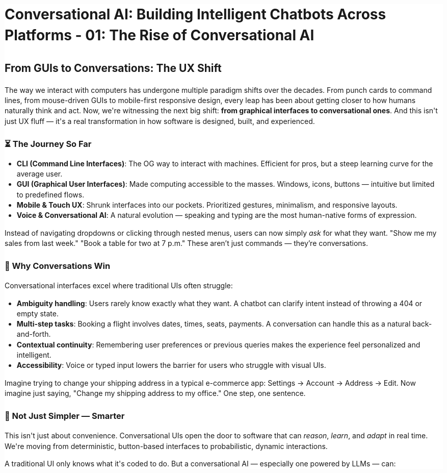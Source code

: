 # Conversational AI: Building Intelligent Chatbots Across Platforms - 01: The Rise of Conversational AI

## From GUIs to Conversations: The UX Shift

The way we interact with computers has undergone multiple paradigm shifts over the decades. From punch cards to command lines, from mouse-driven GUIs to mobile-first responsive design, every leap has been about getting closer to how humans naturally think and act. Now, we're witnessing the next big shift: **from graphical interfaces to conversational ones**. And this isn't just UX fluff — it's a real transformation in how software is designed, built, and experienced.

### ⏳ The Journey So Far

- **CLI (Command Line Interfaces)**: The OG way to interact with machines. Efficient for pros, but a steep learning curve for the average user.
- **GUI (Graphical User Interfaces)**: Made computing accessible to the masses. Windows, icons, buttons — intuitive but limited to predefined flows.
- **Mobile & Touch UX**: Shrunk interfaces into our pockets. Prioritized gestures, minimalism, and responsive layouts.
- **Voice & Conversational AI**: A natural evolution — speaking and typing are the most human-native forms of expression.

Instead of navigating dropdowns or clicking through nested menus, users can now simply _ask_ for what they want. "Show me my sales from last week." "Book a table for two at 7 p.m." These aren’t just commands — they’re conversations.

### 🤖 Why Conversations Win

Conversational interfaces excel where traditional UIs often struggle:

- **Ambiguity handling**: Users rarely know exactly what they want. A chatbot can clarify intent instead of throwing a 404 or empty state.
- **Multi-step tasks**: Booking a flight involves dates, times, seats, payments. A conversation can handle this as a natural back-and-forth.
- **Contextual continuity**: Remembering user preferences or previous queries makes the experience feel personalized and intelligent.
- **Accessibility**: Voice or typed input lowers the barrier for users who struggle with visual UIs.

Imagine trying to change your shipping address in a typical e-commerce app: Settings → Account → Address → Edit. Now imagine just saying, "Change my shipping address to my office." One step, one sentence.

### 🧠 Not Just Simpler — Smarter

This isn't just about convenience. Conversational UIs open the door to software that can _reason_, _learn_, and _adapt_ in real time. We're moving from deterministic, button-based interfaces to probabilistic, dynamic interactions.

A traditional UI only knows what it's coded to do. But a conversational AI — especially one powered by LLMs — can:
